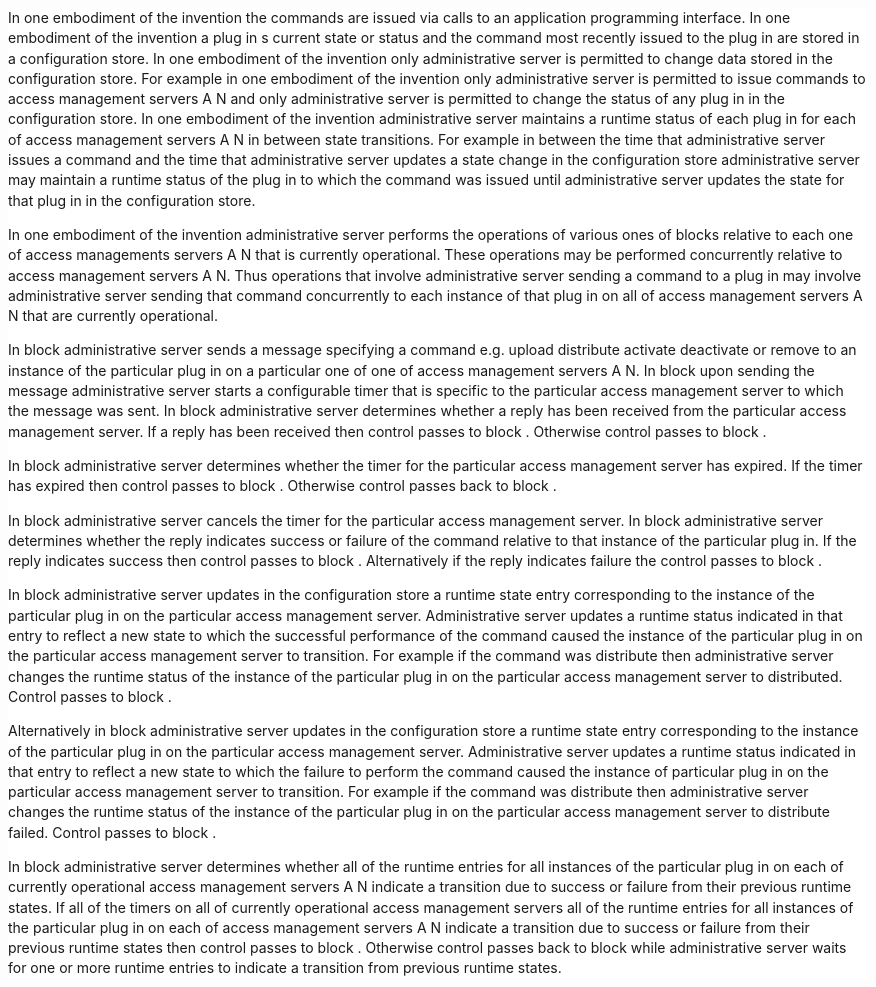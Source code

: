 In one embodiment of the invention the commands are issued via calls to an application programming interface. In one embodiment of the invention a plug in s current state or status and the command most recently issued to the plug in are stored in a configuration store. In one embodiment of the invention only administrative server is permitted to change data stored in the configuration store. For example in one embodiment of the invention only administrative server is permitted to issue commands to access management servers A N and only administrative server is permitted to change the status of any plug in in the configuration store. In one embodiment of the invention administrative server maintains a runtime status of each plug in for each of access management servers A N in between state transitions. For example in between the time that administrative server issues a command and the time that administrative server updates a state change in the configuration store administrative server may maintain a runtime status of the plug in to which the command was issued until administrative server updates the state for that plug in in the configuration store.

In one embodiment of the invention administrative server performs the operations of various ones of blocks relative to each one of access managements servers A N that is currently operational. These operations may be performed concurrently relative to access management servers A N. Thus operations that involve administrative server sending a command to a plug in may involve administrative server sending that command concurrently to each instance of that plug in on all of access management servers A N that are currently operational.

In block administrative server sends a message specifying a command e.g. upload distribute activate deactivate or remove to an instance of the particular plug in on a particular one of one of access management servers A N. In block upon sending the message administrative server starts a configurable timer that is specific to the particular access management server to which the message was sent. In block administrative server determines whether a reply has been received from the particular access management server. If a reply has been received then control passes to block . Otherwise control passes to block .

In block administrative server determines whether the timer for the particular access management server has expired. If the timer has expired then control passes to block . Otherwise control passes back to block .

In block administrative server cancels the timer for the particular access management server. In block administrative server determines whether the reply indicates success or failure of the command relative to that instance of the particular plug in. If the reply indicates success then control passes to block . Alternatively if the reply indicates failure the control passes to block .

In block administrative server updates in the configuration store a runtime state entry corresponding to the instance of the particular plug in on the particular access management server. Administrative server updates a runtime status indicated in that entry to reflect a new state to which the successful performance of the command caused the instance of the particular plug in on the particular access management server to transition. For example if the command was distribute then administrative server changes the runtime status of the instance of the particular plug in on the particular access management server to distributed. Control passes to block .

Alternatively in block administrative server updates in the configuration store a runtime state entry corresponding to the instance of the particular plug in on the particular access management server. Administrative server updates a runtime status indicated in that entry to reflect a new state to which the failure to perform the command caused the instance of particular plug in on the particular access management server to transition. For example if the command was distribute then administrative server changes the runtime status of the instance of the particular plug in on the particular access management server to distribute failed. Control passes to block .

In block administrative server determines whether all of the runtime entries for all instances of the particular plug in on each of currently operational access management servers A N indicate a transition due to success or failure from their previous runtime states. If all of the timers on all of currently operational access management servers all of the runtime entries for all instances of the particular plug in on each of access management servers A N indicate a transition due to success or failure from their previous runtime states then control passes to block . Otherwise control passes back to block while administrative server waits for one or more runtime entries to indicate a transition from previous runtime states.
